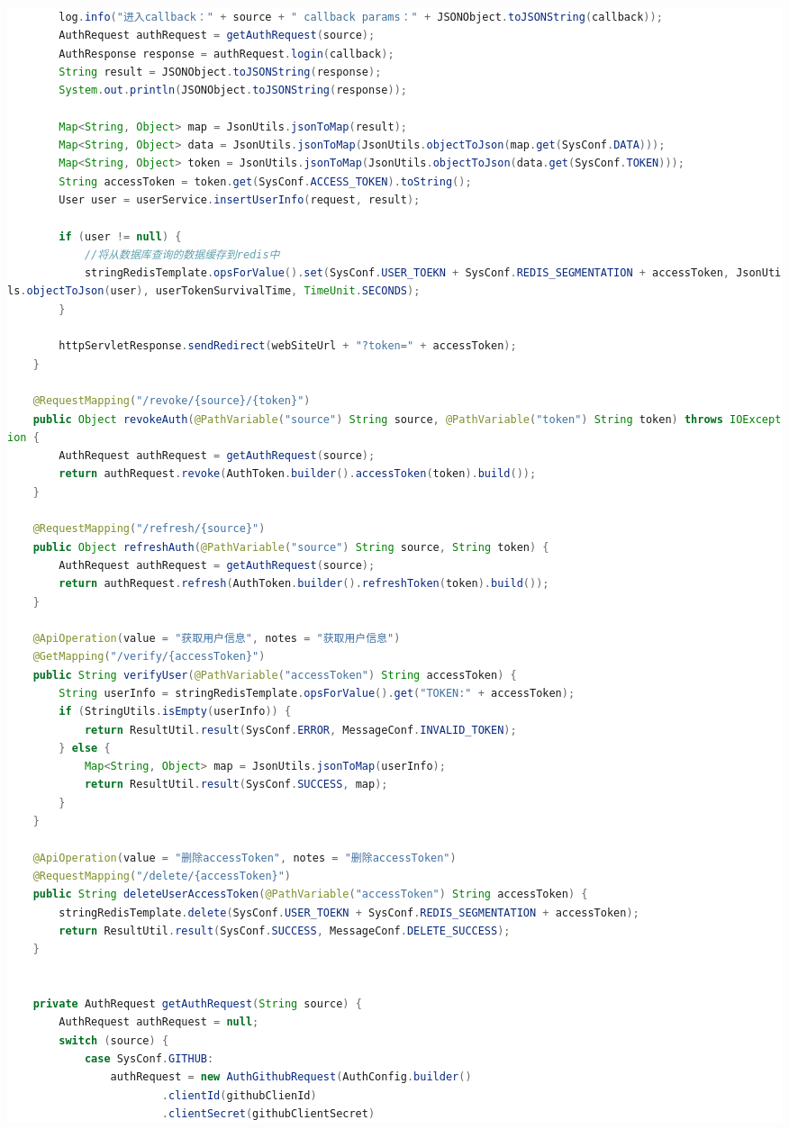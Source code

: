 ```java
        log.info("进入callback：" + source + " callback params：" + JSONObject.toJSONString(callback));
        AuthRequest authRequest = getAuthRequest(source);
        AuthResponse response = authRequest.login(callback);
        String result = JSONObject.toJSONString(response);
        System.out.println(JSONObject.toJSONString(response));

        Map<String, Object> map = JsonUtils.jsonToMap(result);
        Map<String, Object> data = JsonUtils.jsonToMap(JsonUtils.objectToJson(map.get(SysConf.DATA)));
        Map<String, Object> token = JsonUtils.jsonToMap(JsonUtils.objectToJson(data.get(SysConf.TOKEN)));
        String accessToken = token.get(SysConf.ACCESS_TOKEN).toString();
        User user = userService.insertUserInfo(request, result);

        if (user != null) {
            //将从数据库查询的数据缓存到redis中
            stringRedisTemplate.opsForValue().set(SysConf.USER_TOEKN + SysConf.REDIS_SEGMENTATION + accessToken, JsonUtils.objectToJson(user), userTokenSurvivalTime, TimeUnit.SECONDS);
        }

        httpServletResponse.sendRedirect(webSiteUrl + "?token=" + accessToken);
    }

    @RequestMapping("/revoke/{source}/{token}")
    public Object revokeAuth(@PathVariable("source") String source, @PathVariable("token") String token) throws IOException {
        AuthRequest authRequest = getAuthRequest(source);
        return authRequest.revoke(AuthToken.builder().accessToken(token).build());
    }

    @RequestMapping("/refresh/{source}")
    public Object refreshAuth(@PathVariable("source") String source, String token) {
        AuthRequest authRequest = getAuthRequest(source);
        return authRequest.refresh(AuthToken.builder().refreshToken(token).build());
    }

    @ApiOperation(value = "获取用户信息", notes = "获取用户信息")
    @GetMapping("/verify/{accessToken}")
    public String verifyUser(@PathVariable("accessToken") String accessToken) {
        String userInfo = stringRedisTemplate.opsForValue().get("TOKEN:" + accessToken);
        if (StringUtils.isEmpty(userInfo)) {
            return ResultUtil.result(SysConf.ERROR, MessageConf.INVALID_TOKEN);
        } else {
            Map<String, Object> map = JsonUtils.jsonToMap(userInfo);
            return ResultUtil.result(SysConf.SUCCESS, map);
        }
    }

    @ApiOperation(value = "删除accessToken", notes = "删除accessToken")
    @RequestMapping("/delete/{accessToken}")
    public String deleteUserAccessToken(@PathVariable("accessToken") String accessToken) {
        stringRedisTemplate.delete(SysConf.USER_TOEKN + SysConf.REDIS_SEGMENTATION + accessToken);
        return ResultUtil.result(SysConf.SUCCESS, MessageConf.DELETE_SUCCESS);
    }


    private AuthRequest getAuthRequest(String source) {
        AuthRequest authRequest = null;
        switch (source) {
            case SysConf.GITHUB:
                authRequest = new AuthGithubRequest(AuthConfig.builder()
                        .clientId(githubClienId)
                        .clientSecret(githubClientSecret)
```